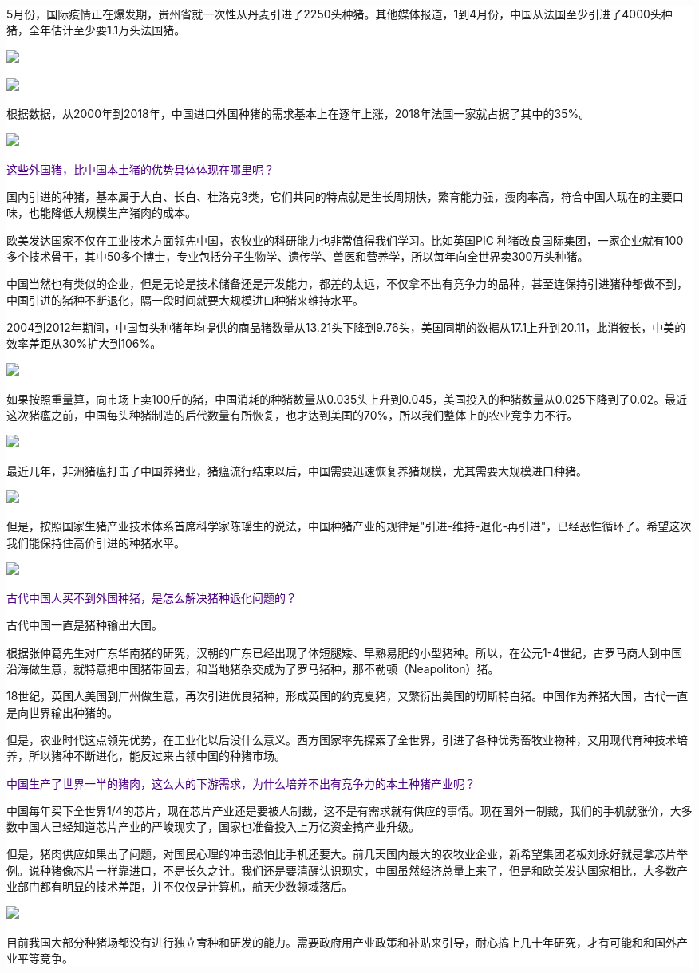5月份，国际疫情正在爆发期，贵州省就一次性从丹麦引进了2250头种猪。其他媒体报道，1到4月份，中国从法国至少引进了4000头种猪，全年估计至少要1.1万头法国猪。

![](https://img.bedtime.news/2023/03/07/6406f9e616084.png)

![](https://img.bedtime.news/2023/03/07/6406f9e88921e.png)

根据数据，从2000年到2018年，中国进口外国种猪的需求基本上在逐年上涨，2018年法国一家就占据了其中的35%。

![](https://img.bedtime.news/2023/03/07/6406f9eb0bb5c.png)

<font color="indigo">这些外国猪，比中国本土猪的优势具体体现在哪里呢？</font>

国内引进的种猪，基本属于大白、长白、杜洛克3类，它们共同的特点就是生长周期快，繁育能力强，瘦肉率高，符合中国人现在的主要口味，也能降低大规模生产猪肉的成本。

欧美发达国家不仅在工业技术方面领先中国，农牧业的科研能力也非常值得我们学习。比如英国PIC
种猪改良国际集团，一家企业就有100多个技术骨干，其中50多个博士，专业包括分子生物学、遗传学、兽医和营养学，所以每年向全世界卖300万头种猪。

中国当然也有类似的企业，但是无论是技术储备还是开发能力，都差的太远，不仅拿不出有竞争力的品种，甚至连保持引进猪种都做不到，中国引进的猪种不断退化，隔一段时间就要大规模进口种猪来维持水平。

2004到2012年期间，中国每头种猪年均提供的商品猪数量从13.21头下降到9.76头，美国同期的数据从17.1上升到20.11，此消彼长，中美的效率差距从30%扩大到106%。

![](https://img.bedtime.news/2023/03/07/6406f9ed3ee61.png)

如果按照重量算，向市场上卖100斤的猪，中国消耗的种猪数量从0.035头上升到0.045，美国投入的种猪数量从0.025下降到了0.02。最近这次猪瘟之前，中国每头种猪制造的后代数量有所恢复，也才达到美国的70%，所以我们整体上的农业竞争力不行。

![](https://img.bedtime.news/2023/03/07/6406f9ef90d62.png)

最近几年，非洲猪瘟打击了中国养猪业，猪瘟流行结束以后，中国需要迅速恢复养猪规模，尤其需要大规模进口种猪。

![](https://img.bedtime.news/2023/03/07/6406f9f189191.jpeg)

但是，按照国家生猪产业技术体系首席科学家陈瑶生的说法，中国种猪产业的规律是"引进-维持-退化-再引进"，已经恶性循环了。希望这次我们能保持住高价引进的种猪水平。

![](https://img.bedtime.news/2023/03/07/6406f9f446456.png)

<font color="indigo">古代中国人买不到外国种猪，是怎么解决猪种退化问题的？</font>

古代中国一直是猪种输出大国。

根据张仲葛先生对广东华南猪的研究，汉朝的广东已经出现了体短腿矮、早熟易肥的小型猪种。所以，在公元1-4世纪，古罗马商人到中国沿海做生意，就特意把中国猪带回去，和当地猪杂交成为了罗马猪种，那不勒顿（Neapoliton）猪。

18世纪，英国人美国到广州做生意，再次引进优良猪种，形成英国的约克夏猪，又繁衍出美国的切斯特白猪。中国作为养猪大国，古代一直是向世界输出种猪的。

但是，农业时代这点领先优势，在工业化以后没什么意义。西方国家率先探索了全世界，引进了各种优秀畜牧业物种，又用现代育种技术培养，所以猪种不断进化，能反过来占领中国的种猪市场。

<font color="indigo">中国生产了世界一半的猪肉，这么大的下游需求，为什么培养不出有竞争力的本土种猪产业呢？</font>

中国每年买下全世界1/4的芯片，现在芯片产业还是要被人制裁，这不是有需求就有供应的事情。现在国外一制裁，我们的手机就涨价，大多数中国人已经知道芯片产业的严峻现实了，国家也准备投入上万亿资金搞产业升级。

但是，猪肉供应如果出了问题，对国民心理的冲击恐怕比手机还要大。前几天国内最大的农牧业企业，新希望集团老板刘永好就是拿芯片举例。说种猪像芯片一样靠进口，不是长久之计。我们还是要清醒认识现实，中国虽然经济总量上来了，但是和欧美发达国家相比，大多数产业部门都有明显的技术差距，并不仅仅是计算机，航天少数领域落后。

![](https://img.bedtime.news/2023/03/07/6406f9f6e96a9.png)

目前我国大部分种猪场都没有进行独立育种和研发的能力。需要政府用产业政策和补贴来引导，耐心搞上几十年研究，才有可能和和国外产业平等竞争。
